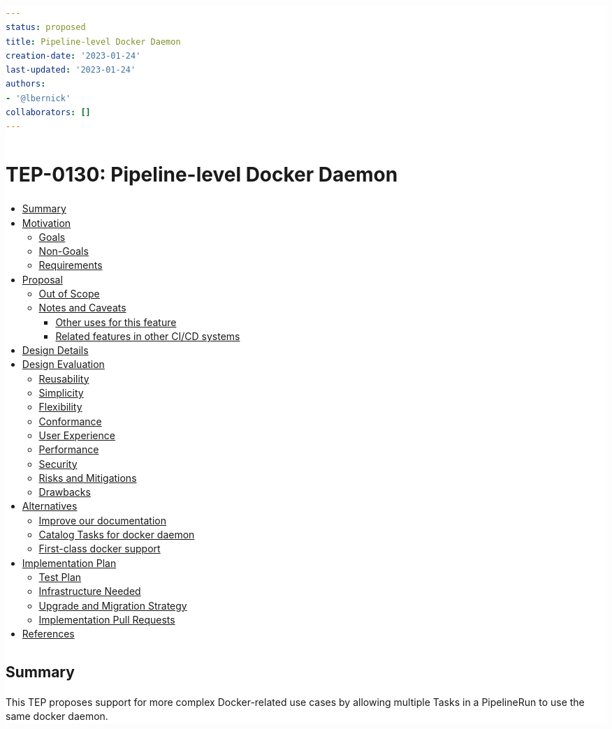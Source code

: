 ```yaml
---
status: proposed
title: Pipeline-level Docker Daemon
creation-date: '2023-01-24'
last-updated: '2023-01-24'
authors:
- '@lbernick'
collaborators: []
---
```


# TEP-0130: Pipeline-level Docker Daemon


- [Summary](#summary)
- [Motivation](#motivation)
  - [Goals](#goals)
  - [Non-Goals](#non-goals)
  - [Requirements](#requirements)
- [Proposal](#proposal)
  - [Out of Scope](#out-of-scope)
  - [Notes and Caveats](#notes-and-caveats)
    - [Other uses for this feature](#other-uses-for-this-feature)
    - [Related features in other CI/CD systems](#related-features-in-other-cicd-systems)
- [Design Details](#design-details)
- [Design Evaluation](#design-evaluation)
  - [Reusability](#reusability)
  - [Simplicity](#simplicity)
  - [Flexibility](#flexibility)
  - [Conformance](#conformance)
  - [User Experience](#user-experience)
  - [Performance](#performance)
  - [Security](#security)
  - [Risks and Mitigations](#risks-and-mitigations)
  - [Drawbacks](#drawbacks)
- [Alternatives](#alternatives)
  - [Improve our documentation](#improve-our-documentation)
  - [Catalog Tasks for docker daemon](#catalog-tasks-for-docker-daemon)
  - [First-class docker support](#first-class-docker-support)
- [Implementation Plan](#implementation-plan)
  - [Test Plan](#test-plan)
  - [Infrastructure Needed](#infrastructure-needed)
  - [Upgrade and Migration Strategy](#upgrade-and-migration-strategy)
  - [Implementation Pull Requests](#implementation-pull-requests)
- [References](#references)


## Summary

This TEP proposes support for more complex Docker-related use cases by allowing multiple Tasks
in a PipelineRun to use the same docker daemon.
